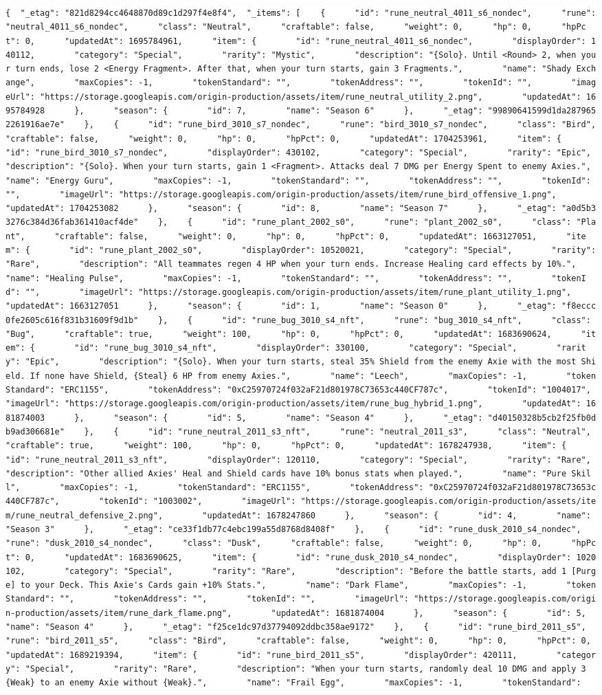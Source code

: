 ```
{  "_etag": "821d8294cc4648870d89c1d297f4e8f4",  "_items": [    {      "id": "rune_neutral_4011_s6_nondec",      "rune": "neutral_4011_s6_nondec",      "class": "Neutral",      "craftable": false,      "weight": 0,      "hp": 0,      "hpPct": 0,      "updatedAt": 1695784961,      "item": {        "id": "rune_neutral_4011_s6_nondec",        "displayOrder": 140112,        "category": "Special",        "rarity": "Mystic",        "description": "{Solo}. Until <Round> 2, when your turn ends, lose 2 <Energy Fragment>. After that, when your turn starts, gain 3 Fragments.",        "name": "Shady Exchange",        "maxCopies": -1,        "tokenStandard": "",        "tokenAddress": "",        "tokenId": "",        "imageUrl": "https://storage.googleapis.com/origin-production/assets/item/rune_neutral_utility_2.png",        "updatedAt": 1695784928      },      "season": {        "id": 7,        "name": "Season 6"      },      "_etag": "99890641599d1da2879652261916ae7e"    },    {      "id": "rune_bird_3010_s7_nondec",      "rune": "bird_3010_s7_nondec",      "class": "Bird",      "craftable": false,      "weight": 0,      "hp": 0,      "hpPct": 0,      "updatedAt": 1704253961,      "item": {        "id": "rune_bird_3010_s7_nondec",        "displayOrder": 430102,        "category": "Special",        "rarity": "Epic",        "description": "{Solo}. When your turn starts, gain 1 <Fragment>. Attacks deal 7 DMG per Energy Spent to enemy Axies.",        "name": "Energy Guru",        "maxCopies": -1,        "tokenStandard": "",        "tokenAddress": "",        "tokenId": "",        "imageUrl": "https://storage.googleapis.com/origin-production/assets/item/rune_bird_offensive_1.png",        "updatedAt": 1704253082      },      "season": {        "id": 8,        "name": "Season 7"      },      "_etag": "a0d5b33276c384d36fab361410acf4de"    },    {      "id": "rune_plant_2002_s0",      "rune": "plant_2002_s0",      "class": "Plant",      "craftable": false,      "weight": 0,      "hp": 0,      "hpPct": 0,      "updatedAt": 1663127051,      "item": {        "id": "rune_plant_2002_s0",        "displayOrder": 10520021,        "category": "Special",        "rarity": "Rare",        "description": "All teammates regen 4 HP when your turn ends. Increase Healing card effects by 10%.",        "name": "Healing Pulse",        "maxCopies": -1,        "tokenStandard": "",        "tokenAddress": "",        "tokenId": "",        "imageUrl": "https://storage.googleapis.com/origin-production/assets/item/rune_plant_utility_1.png",        "updatedAt": 1663127051      },      "season": {        "id": 1,        "name": "Season 0"      },      "_etag": "f8eccc0fe2605c616f831b31609f9d1b"    },    {      "id": "rune_bug_3010_s4_nft",      "rune": "bug_3010_s4_nft",      "class": "Bug",      "craftable": true,      "weight": 100,      "hp": 0,      "hpPct": 0,      "updatedAt": 1683690624,      "item": {        "id": "rune_bug_3010_s4_nft",        "displayOrder": 330100,        "category": "Special",        "rarity": "Epic",        "description": "{Solo}. When your turn starts, steal 35% Shield from the enemy Axie with the most Shield. If none have Shield, {Steal} 6 HP from enemy Axies.",        "name": "Leech",        "maxCopies": -1,        "tokenStandard": "ERC1155",        "tokenAddress": "0xC25970724f032aF21d801978C73653c440CF787c",        "tokenId": "1004017",        "imageUrl": "https://storage.googleapis.com/origin-production/assets/item/rune_bug_hybrid_1.png",        "updatedAt": 1681874003      },      "season": {        "id": 5,        "name": "Season 4"      },      "_etag": "d40150328b5cb2f25fb0db9ad306681e"    },    {      "id": "rune_neutral_2011_s3_nft",      "rune": "neutral_2011_s3",      "class": "Neutral",      "craftable": true,      "weight": 100,      "hp": 0,      "hpPct": 0,      "updatedAt": 1678247938,      "item": {        "id": "rune_neutral_2011_s3_nft",        "displayOrder": 120110,        "category": "Special",        "rarity": "Rare",        "description": "Other allied Axies' Heal and Shield cards have 10% bonus stats when played.",        "name": "Pure Skill",        "maxCopies": -1,        "tokenStandard": "ERC1155",        "tokenAddress": "0xC25970724f032aF21d801978C73653c440CF787c",        "tokenId": "1003002",        "imageUrl": "https://storage.googleapis.com/origin-production/assets/item/rune_neutral_defensive_2.png",        "updatedAt": 1678247860      },      "season": {        "id": 4,        "name": "Season 3"      },      "_etag": "ce33f1db77c4ebc199a55d8768d8408f"    },    {      "id": "rune_dusk_2010_s4_nondec",      "rune": "dusk_2010_s4_nondec",      "class": "Dusk",      "craftable": false,      "weight": 0,      "hp": 0,      "hpPct": 0,      "updatedAt": 1683690625,      "item": {        "id": "rune_dusk_2010_s4_nondec",        "displayOrder": 1020102,        "category": "Special",        "rarity": "Rare",        "description": "Before the battle starts, add 1 [Purge] to your Deck. This Axie's Cards gain +10% Stats.",        "name": "Dark Flame",        "maxCopies": -1,        "tokenStandard": "",        "tokenAddress": "",        "tokenId": "",        "imageUrl": "https://storage.googleapis.com/origin-production/assets/item/rune_dark_flame.png",        "updatedAt": 1681874004      },      "season": {        "id": 5,        "name": "Season 4"      },      "_etag": "f25ce1dc97d37794092ddbc358ae9172"    },    {      "id": "rune_bird_2011_s5",      "rune": "bird_2011_s5",      "class": "Bird",      "craftable": false,      "weight": 0,      "hp": 0,      "hpPct": 0,      "updatedAt": 1689219394,      "item": {        "id": "rune_bird_2011_s5",        "displayOrder": 420111,        "category": "Special",        "rarity": "Rare",        "description": "When your turn starts, randomly deal 10 DMG and apply 3 {Weak} to an enemy Axie without {Weak}.",        "name": "Frail Egg",        "maxCopies": -1,        "tokenStandard":
```